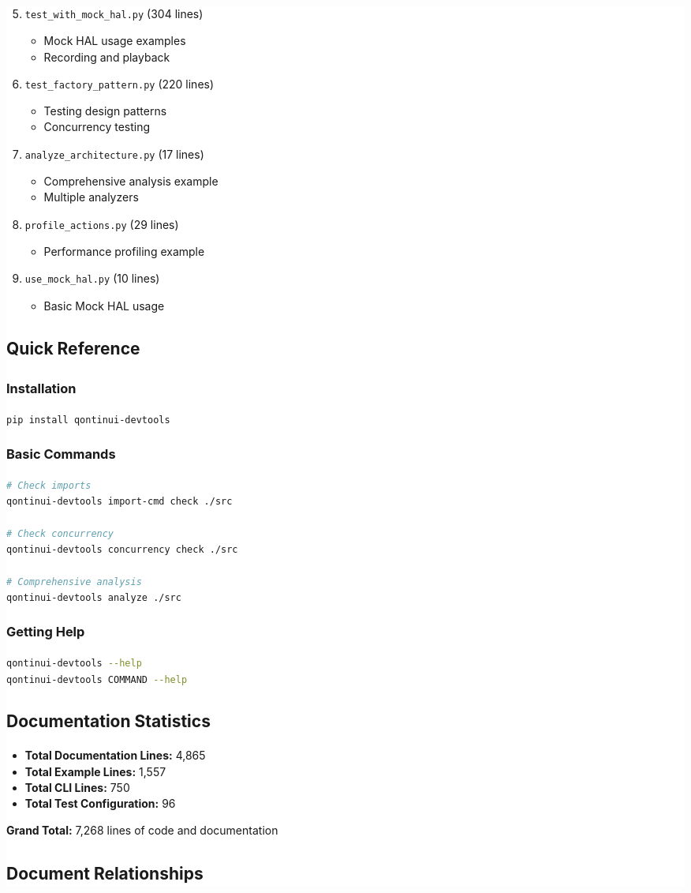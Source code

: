 5. `test_with_mock_hal.py` (304 lines)
   - Mock HAL usage examples
   - Recording and playback

6. `test_factory_pattern.py` (220 lines)
   - Testing design patterns
   - Concurrency testing

7. `analyze_architecture.py` (17 lines)
   - Comprehensive analysis example
   - Multiple analyzers

8. `profile_actions.py` (29 lines)
   - Performance profiling example

9. `use_mock_hal.py` (10 lines)
   - Basic Mock HAL usage

## Quick Reference

### Installation
```bash
pip install qontinui-devtools
```

### Basic Commands
```bash
# Check imports
qontinui-devtools import-cmd check ./src

# Check concurrency
qontinui-devtools concurrency check ./src

# Comprehensive analysis
qontinui-devtools analyze ./src
```

### Getting Help
```bash
qontinui-devtools --help
qontinui-devtools COMMAND --help
```

## Documentation Statistics

- **Total Documentation Lines:** 4,865
- **Total Example Lines:** 1,557
- **Total CLI Lines:** 750
- **Total Test Configuration:** 96

**Grand Total:** 7,268 lines of code and documentation

## Document Relationships
